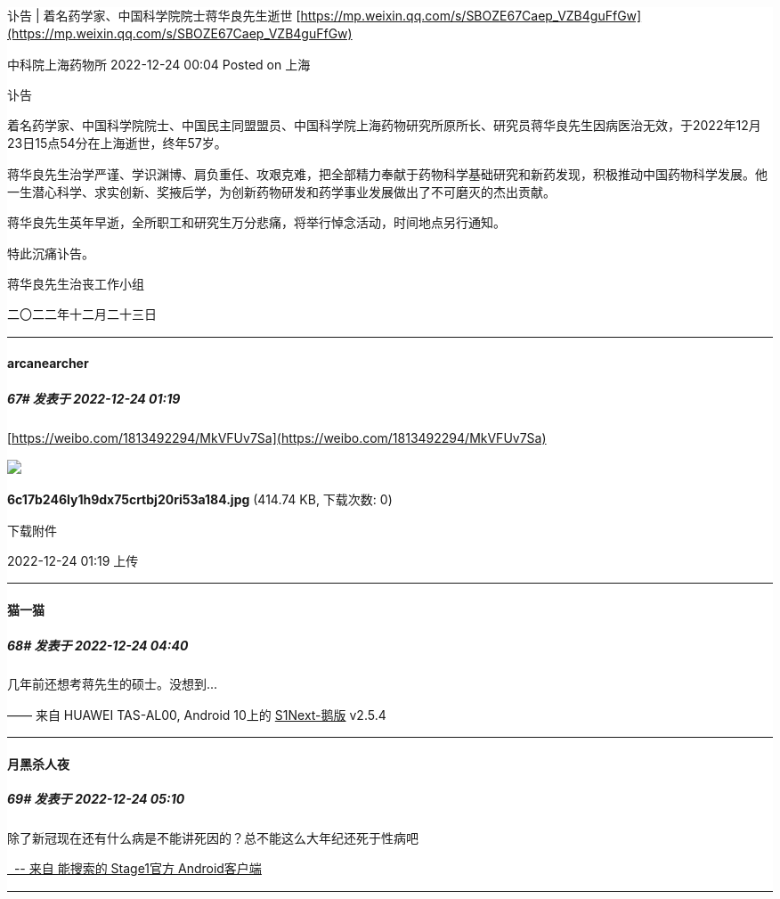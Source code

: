 讣告 | 着名药学家、中国科学院院士蒋华良先生逝世
[https://mp.weixin.qq.com/s/SBOZE67Caep_VZB4guFfGw](https://mp.weixin.qq.com/s/SBOZE67Caep_VZB4guFfGw)

中科院上海药物所 2022-12-24 00:04 Posted on 上海

讣告

着名药学家、中国科学院院士、中国民主同盟盟员、中国科学院上海药物研究所原所长、研究员蒋华良先生因病医治无效，于2022年12月23日15点54分在上海逝世，终年57岁。

蒋华良先生治学严谨、学识渊博、肩负重任、攻艰克难，把全部精力奉献于药物科学基础研究和新药发现，积极推动中国药物科学发展。他一生潜心科学、求实创新、奖掖后学，为创新药物研发和药学事业发展做出了不可磨灭的杰出贡献。

蒋华良先生英年早逝，全所职工和研究生万分悲痛，将举行悼念活动，时间地点另行通知。

特此沉痛讣告。

蒋华良先生治丧工作小组

 二〇二二年十二月二十三日



*****

####  arcanearcher  
##### 67#       发表于 2022-12-24 01:19

[https://weibo.com/1813492294/MkVFUv7Sa](https://weibo.com/1813492294/MkVFUv7Sa)

<img src="https://img.saraba1st.com/forum/202212/24/011902npe8erra3r8b8bay.jpg" referrerpolicy="no-referrer">

<strong>6c17b246ly1h9dx75crtbj20ri53a184.jpg</strong> (414.74 KB, 下载次数: 0)

下载附件

2022-12-24 01:19 上传



*****

####  猫一猫  
##### 68#       发表于 2022-12-24 04:40

几年前还想考蒋先生的硕士。没想到...

—— 来自 HUAWEI TAS-AL00, Android 10上的 [S1Next-鹅版](https://github.com/ykrank/S1-Next/releases) v2.5.4

*****

####  月黑杀人夜  
##### 69#       发表于 2022-12-24 05:10

除了新冠现在还有什么病是不能讲死因的？总不能这么大年纪还死于性病吧

[  -- 来自 能搜索的 Stage1官方 Android客户端](https://www.coolapk.com/apk/140634)



*****
